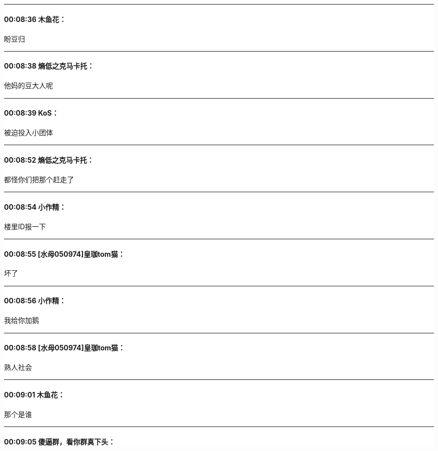*****

#### 00:08:36  木鱼花：

盼豆归

*****

#### 00:08:38  熵低之克马卡托：

他妈的豆大人呢

*****

#### 00:08:39  KoS：

被迫投入小团体

*****

#### 00:08:52  熵低之克马卡托：

都怪你们把那个赶走了

*****

#### 00:08:54  小作精：

楼里ID报一下

*****

#### 00:08:55  [水母050974]皇珈tom猫：

坏了

*****

#### 00:08:56  小作精：

我给你加鹅

*****

#### 00:08:58  [水母050974]皇珈tom猫：

熟人社会

*****

#### 00:09:01  木鱼花：

那个是谁

*****

#### 00:09:05  傻逼群，看你群真下头：
